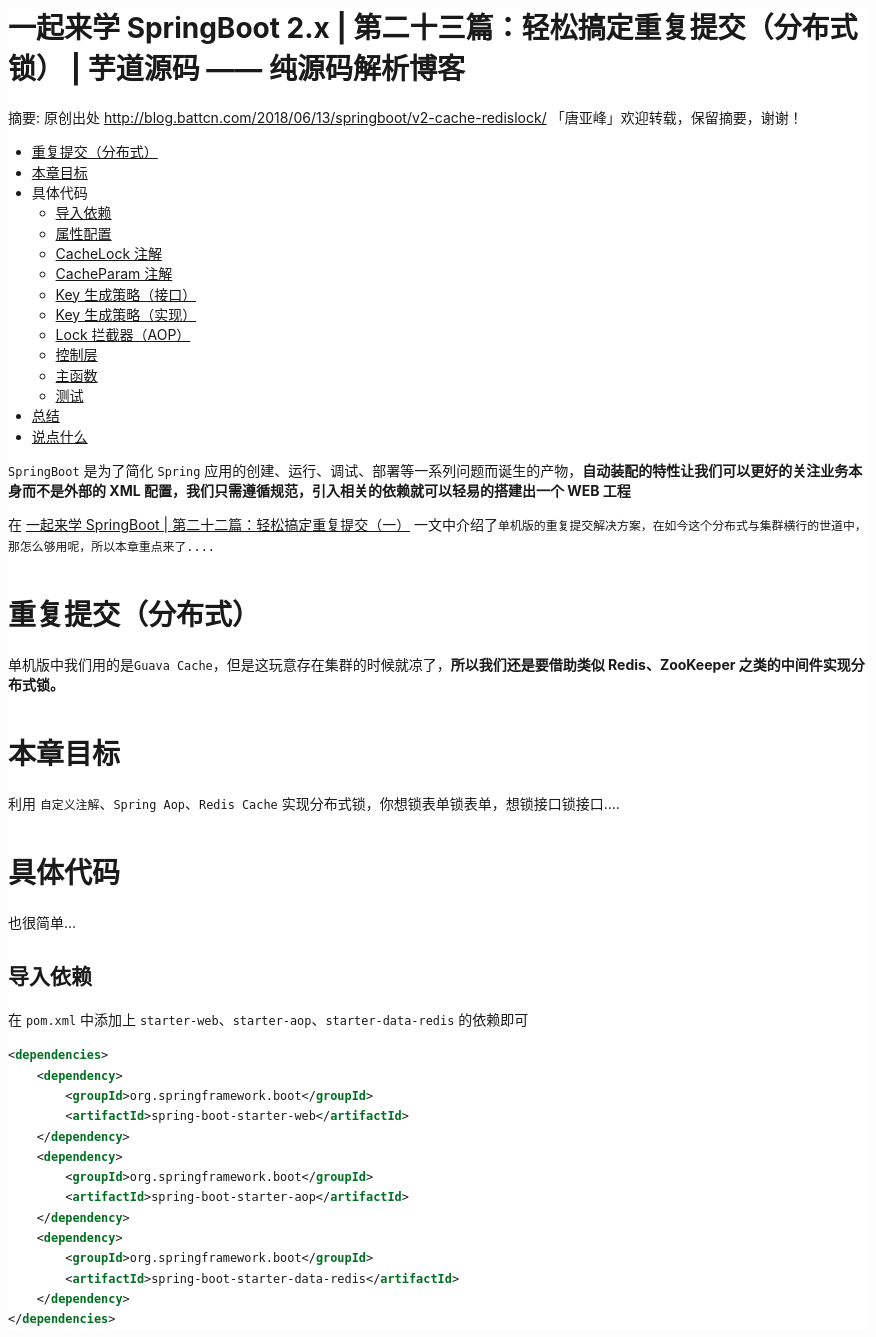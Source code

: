 # 一起来学 SpringBoot 2.x | 第二十三篇：轻松搞定重复提交（分布式锁） | 芋道源码 —— 纯源码解析博客

摘要: 原创出处 http://blog.battcn.com/2018/06/13/springboot/v2-cache-redislock/ 「唐亚峰」欢迎转载，保留摘要，谢谢！

- [重复提交（分布式）](http://www.iocoder.cn/Spring-Boot/battcn/v2-cache-redislock//)
- [本章目标](http://www.iocoder.cn/Spring-Boot/battcn/v2-cache-redislock//)
- 具体代码
  - [导入依赖](http://www.iocoder.cn/Spring-Boot/battcn/v2-cache-redislock//)
  - [属性配置](http://www.iocoder.cn/Spring-Boot/battcn/v2-cache-redislock//)
  - [CacheLock 注解](http://www.iocoder.cn/Spring-Boot/battcn/v2-cache-redislock//)
  - [CacheParam 注解](http://www.iocoder.cn/Spring-Boot/battcn/v2-cache-redislock//)
  - [Key 生成策略（接口）](http://www.iocoder.cn/Spring-Boot/battcn/v2-cache-redislock//)
  - [Key 生成策略（实现）](http://www.iocoder.cn/Spring-Boot/battcn/v2-cache-redislock//)
  - [Lock 拦截器（AOP）](http://www.iocoder.cn/Spring-Boot/battcn/v2-cache-redislock//)
  - [控制层](http://www.iocoder.cn/Spring-Boot/battcn/v2-cache-redislock//)
  - [主函数](http://www.iocoder.cn/Spring-Boot/battcn/v2-cache-redislock//)
  - [测试](http://www.iocoder.cn/Spring-Boot/battcn/v2-cache-redislock//)
- [总结](http://www.iocoder.cn/Spring-Boot/battcn/v2-cache-redislock//)
- [说点什么](http://www.iocoder.cn/Spring-Boot/battcn/v2-cache-redislock//)

`SpringBoot` 是为了简化 `Spring` 应用的创建、运行、调试、部署等一系列问题而诞生的产物，**自动装配的特性让我们可以更好的关注业务本身而不是外部的 XML 配置，我们只需遵循规范，引入相关的依赖就可以轻易的搭建出一个 WEB 工程**

在 [一起来学 SpringBoot | 第二十二篇：轻松搞定重复提交（一）](http://www.iocoder.cn/Spring-Boot/battcn/v2-cache-locallock/) 一文中介绍了`单机版的重复提交解决方案，在如今这个分布式与集群横行的世道中，那怎么够用呢，所以本章重点来了....`

# 重复提交（分布式）

单机版中我们用的是`Guava Cache`，但是这玩意存在集群的时候就凉了，**所以我们还是要借助类似 Redis、ZooKeeper 之类的中间件实现分布式锁。**

# 本章目标

利用 `自定义注解`、`Spring Aop`、`Redis Cache` 实现分布式锁，你想锁表单锁表单，想锁接口锁接口….

# 具体代码

也很简单…

## 导入依赖

在 `pom.xml` 中添加上 `starter-web`、`starter-aop`、`starter-data-redis` 的依赖即可



```xml
<dependencies>
    <dependency>
        <groupId>org.springframework.boot</groupId>
        <artifactId>spring-boot-starter-web</artifactId>
    </dependency>
    <dependency>
        <groupId>org.springframework.boot</groupId>
        <artifactId>spring-boot-starter-aop</artifactId>
    </dependency>
    <dependency>
        <groupId>org.springframework.boot</groupId>
        <artifactId>spring-boot-starter-data-redis</artifactId>
    </dependency>
</dependencies>
```

